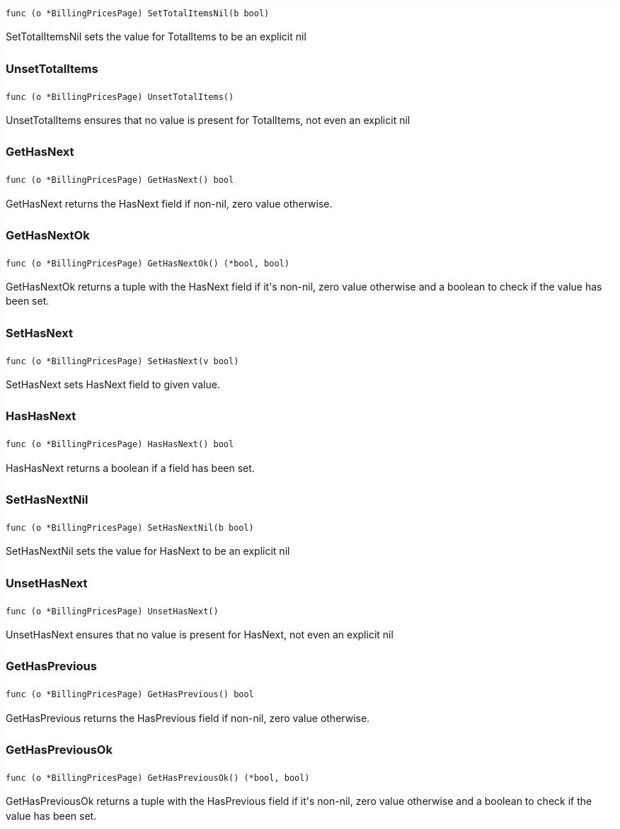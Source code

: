 `func (o *BillingPricesPage) SetTotalItemsNil(b bool)`

 SetTotalItemsNil sets the value for TotalItems to be an explicit nil

### UnsetTotalItems
`func (o *BillingPricesPage) UnsetTotalItems()`

UnsetTotalItems ensures that no value is present for TotalItems, not even an explicit nil
### GetHasNext

`func (o *BillingPricesPage) GetHasNext() bool`

GetHasNext returns the HasNext field if non-nil, zero value otherwise.

### GetHasNextOk

`func (o *BillingPricesPage) GetHasNextOk() (*bool, bool)`

GetHasNextOk returns a tuple with the HasNext field if it's non-nil, zero value otherwise
and a boolean to check if the value has been set.

### SetHasNext

`func (o *BillingPricesPage) SetHasNext(v bool)`

SetHasNext sets HasNext field to given value.

### HasHasNext

`func (o *BillingPricesPage) HasHasNext() bool`

HasHasNext returns a boolean if a field has been set.

### SetHasNextNil

`func (o *BillingPricesPage) SetHasNextNil(b bool)`

 SetHasNextNil sets the value for HasNext to be an explicit nil

### UnsetHasNext
`func (o *BillingPricesPage) UnsetHasNext()`

UnsetHasNext ensures that no value is present for HasNext, not even an explicit nil
### GetHasPrevious

`func (o *BillingPricesPage) GetHasPrevious() bool`

GetHasPrevious returns the HasPrevious field if non-nil, zero value otherwise.

### GetHasPreviousOk

`func (o *BillingPricesPage) GetHasPreviousOk() (*bool, bool)`

GetHasPreviousOk returns a tuple with the HasPrevious field if it's non-nil, zero value otherwise
and a boolean to check if the value has been set.
